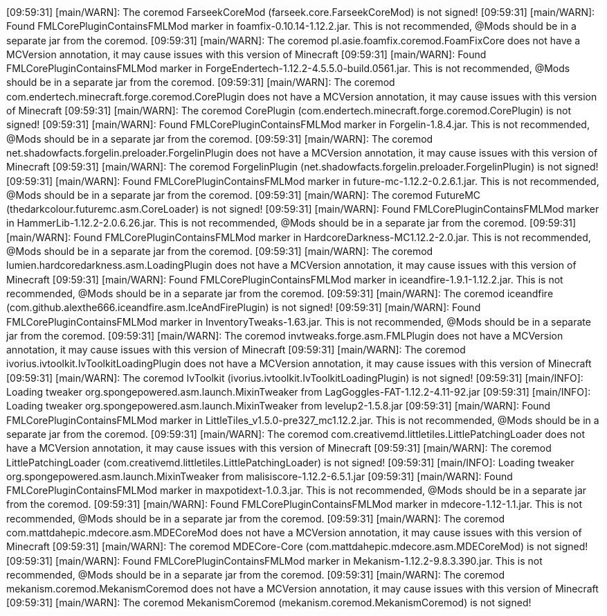 [09:59:31] [main/WARN]: The coremod FarseekCoreMod (farseek.core.FarseekCoreMod) is not signed!
[09:59:31] [main/WARN]: Found FMLCorePluginContainsFMLMod marker in foamfix-0.10.14-1.12.2.jar. This is not recommended, @Mods should be in a separate jar from the coremod.
[09:59:31] [main/WARN]: The coremod pl.asie.foamfix.coremod.FoamFixCore does not have a MCVersion annotation, it may cause issues with this version of Minecraft
[09:59:31] [main/WARN]: Found FMLCorePluginContainsFMLMod marker in ForgeEndertech-1.12.2-4.5.5.0-build.0561.jar. This is not recommended, @Mods should be in a separate jar from the coremod.
[09:59:31] [main/WARN]: The coremod com.endertech.minecraft.forge.coremod.CorePlugin does not have a MCVersion annotation, it may cause issues with this version of Minecraft
[09:59:31] [main/WARN]: The coremod CorePlugin (com.endertech.minecraft.forge.coremod.CorePlugin) is not signed!
[09:59:31] [main/WARN]: Found FMLCorePluginContainsFMLMod marker in Forgelin-1.8.4.jar. This is not recommended, @Mods should be in a separate jar from the coremod.
[09:59:31] [main/WARN]: The coremod net.shadowfacts.forgelin.preloader.ForgelinPlugin does not have a MCVersion annotation, it may cause issues with this version of Minecraft
[09:59:31] [main/WARN]: The coremod ForgelinPlugin (net.shadowfacts.forgelin.preloader.ForgelinPlugin) is not signed!
[09:59:31] [main/WARN]: Found FMLCorePluginContainsFMLMod marker in future-mc-1.12.2-0.2.6.1.jar. This is not recommended, @Mods should be in a separate jar from the coremod.
[09:59:31] [main/WARN]: The coremod FutureMC (thedarkcolour.futuremc.asm.CoreLoader) is not signed!
[09:59:31] [main/WARN]: Found FMLCorePluginContainsFMLMod marker in HammerLib-1.12.2-2.0.6.26.jar. This is not recommended, @Mods should be in a separate jar from the coremod.
[09:59:31] [main/WARN]: Found FMLCorePluginContainsFMLMod marker in HardcoreDarkness-MC1.12.2-2.0.jar. This is not recommended, @Mods should be in a separate jar from the coremod.
[09:59:31] [main/WARN]: The coremod lumien.hardcoredarkness.asm.LoadingPlugin does not have a MCVersion annotation, it may cause issues with this version of Minecraft
[09:59:31] [main/WARN]: Found FMLCorePluginContainsFMLMod marker in iceandfire-1.9.1-1.12.2.jar. This is not recommended, @Mods should be in a separate jar from the coremod.
[09:59:31] [main/WARN]: The coremod iceandfire (com.github.alexthe666.iceandfire.asm.IceAndFirePlugin) is not signed!
[09:59:31] [main/WARN]: Found FMLCorePluginContainsFMLMod marker in InventoryTweaks-1.63.jar. This is not recommended, @Mods should be in a separate jar from the coremod.
[09:59:31] [main/WARN]: The coremod invtweaks.forge.asm.FMLPlugin does not have a MCVersion annotation, it may cause issues with this version of Minecraft
[09:59:31] [main/WARN]: The coremod ivorius.ivtoolkit.IvToolkitLoadingPlugin does not have a MCVersion annotation, it may cause issues with this version of Minecraft
[09:59:31] [main/WARN]: The coremod IvToolkit (ivorius.ivtoolkit.IvToolkitLoadingPlugin) is not signed!
[09:59:31] [main/INFO]: Loading tweaker org.spongepowered.asm.launch.MixinTweaker from LagGoggles-FAT-1.12.2-4.11-92.jar
[09:59:31] [main/INFO]: Loading tweaker org.spongepowered.asm.launch.MixinTweaker from levelup2-1.5.8.jar
[09:59:31] [main/WARN]: Found FMLCorePluginContainsFMLMod marker in LittleTiles_v1.5.0-pre327_mc1.12.2.jar. This is not recommended, @Mods should be in a separate jar from the coremod.
[09:59:31] [main/WARN]: The coremod com.creativemd.littletiles.LittlePatchingLoader does not have a MCVersion annotation, it may cause issues with this version of Minecraft
[09:59:31] [main/WARN]: The coremod LittlePatchingLoader (com.creativemd.littletiles.LittlePatchingLoader) is not signed!
[09:59:31] [main/INFO]: Loading tweaker org.spongepowered.asm.launch.MixinTweaker from malisiscore-1.12.2-6.5.1.jar
[09:59:31] [main/WARN]: Found FMLCorePluginContainsFMLMod marker in maxpotidext-1.0.3.jar. This is not recommended, @Mods should be in a separate jar from the coremod.
[09:59:31] [main/WARN]: Found FMLCorePluginContainsFMLMod marker in mdecore-1.12-1.1.jar. This is not recommended, @Mods should be in a separate jar from the coremod.
[09:59:31] [main/WARN]: The coremod com.mattdahepic.mdecore.asm.MDECoreMod does not have a MCVersion annotation, it may cause issues with this version of Minecraft
[09:59:31] [main/WARN]: The coremod MDECore-Core (com.mattdahepic.mdecore.asm.MDECoreMod) is not signed!
[09:59:31] [main/WARN]: Found FMLCorePluginContainsFMLMod marker in Mekanism-1.12.2-9.8.3.390.jar. This is not recommended, @Mods should be in a separate jar from the coremod.
[09:59:31] [main/WARN]: The coremod mekanism.coremod.MekanismCoremod does not have a MCVersion annotation, it may cause issues with this version of Minecraft
[09:59:31] [main/WARN]: The coremod MekanismCoremod (mekanism.coremod.MekanismCoremod) is not signed!